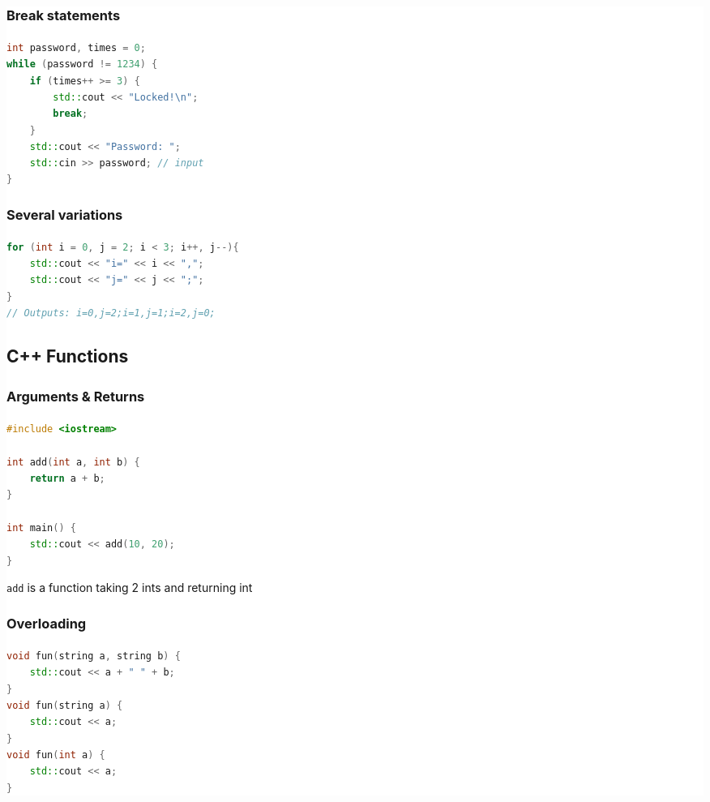### Break statements

```cpp
int password, times = 0;
while (password != 1234) {
    if (times++ >= 3) {
        std::cout << "Locked!\n";
        break;
    }
    std::cout << "Password: ";
    std::cin >> password; // input
}
```

### Several variations

```cpp
for (int i = 0, j = 2; i < 3; i++, j--){
    std::cout << "i=" << i << ",";
    std::cout << "j=" << j << ";";
}
// Outputs: i=0,j=2;i=1,j=1;i=2,j=0;
```

## C++ Functions

### Arguments & Returns

```cpp
#include <iostream>

int add(int a, int b) {
    return a + b;
}

int main() {
    std::cout << add(10, 20);
}
```

`add` is a function taking 2 ints and returning int

### Overloading

```cpp
void fun(string a, string b) {
    std::cout << a + " " + b;
}
void fun(string a) {
    std::cout << a;
}
void fun(int a) {
    std::cout << a;
}
```
